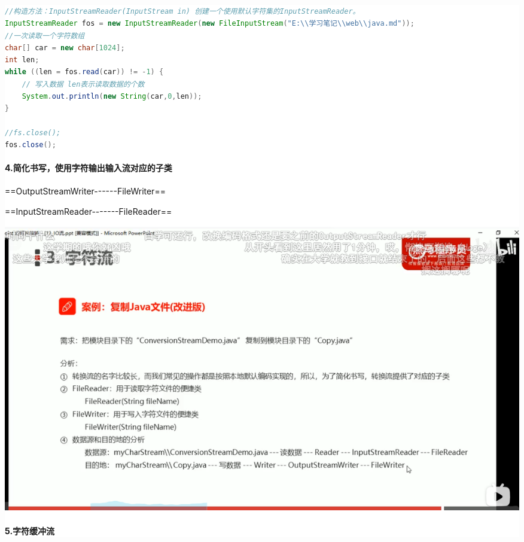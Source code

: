 ```java
//构造方法：InputStreamReader(InputStream in) 创建一个使用默认字符集的InputStreamReader。 
InputStreamReader fos = new InputStreamReader(new FileInputStream("E:\\学习笔记\\web\\java.md"));
//一次读取一个字符数组
char[] car = new char[1024];
int len;
while ((len = fos.read(car)) != -1) {
    // 写入数据 len表示读取数据的个数
    System.out.println(new String(car,0,len));
}

//fs.close();
fos.close();
```



#### 4.简化书写，使用字符输出输入流对应的子类

==OutputStreamWriter------FileWriter==

==InputStreamReader-------FileReader==

![image-20221024094513908](../assets/image-20221024094513908.png)



#### 5.字符缓冲流
